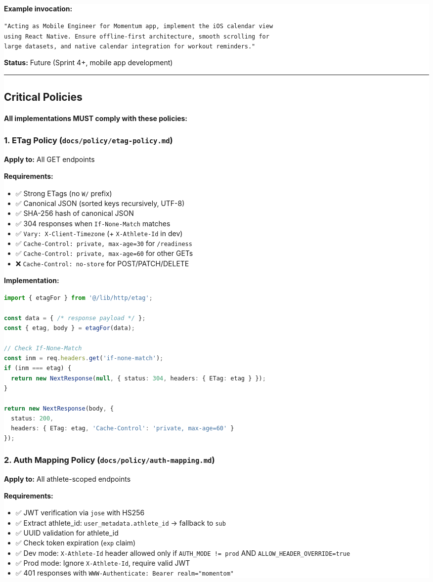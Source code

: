 **Example invocation:**
```
"Acting as Mobile Engineer for Momentum app, implement the iOS calendar view
using React Native. Ensure offline-first architecture, smooth scrolling for
large datasets, and native calendar integration for workout reminders."
```

**Status:** Future (Sprint 4+, mobile app development)

---

## Critical Policies

**All implementations MUST comply with these policies:**

### 1. ETag Policy (`docs/policy/etag-policy.md`)

**Apply to:** All GET endpoints

**Requirements:**
- ✅ Strong ETags (no `W/` prefix)
- ✅ Canonical JSON (sorted keys recursively, UTF-8)
- ✅ SHA-256 hash of canonical JSON
- ✅ 304 responses when `If-None-Match` matches
- ✅ `Vary: X-Client-Timezone` (+ `X-Athlete-Id` in dev)
- ✅ `Cache-Control: private, max-age=30` for `/readiness`
- ✅ `Cache-Control: private, max-age=60` for other GETs
- ❌ `Cache-Control: no-store` for POST/PATCH/DELETE

**Implementation:**
```typescript
import { etagFor } from '@/lib/http/etag';

const data = { /* response payload */ };
const { etag, body } = etagFor(data);

// Check If-None-Match
const inm = req.headers.get('if-none-match');
if (inm === etag) {
  return new NextResponse(null, { status: 304, headers: { ETag: etag } });
}

return new NextResponse(body, {
  status: 200,
  headers: { ETag: etag, 'Cache-Control': 'private, max-age=60' }
});
```

### 2. Auth Mapping Policy (`docs/policy/auth-mapping.md`)

**Apply to:** All athlete-scoped endpoints

**Requirements:**
- ✅ JWT verification via `jose` with HS256
- ✅ Extract athlete_id: `user_metadata.athlete_id` → fallback to `sub`
- ✅ UUID validation for athlete_id
- ✅ Check token expiration (`exp` claim)
- ✅ Dev mode: `X-Athlete-Id` header allowed only if `AUTH_MODE != prod` AND `ALLOW_HEADER_OVERRIDE=true`
- ✅ Prod mode: Ignore `X-Athlete-Id`, require valid JWT
- ✅ 401 responses with `WWW-Authenticate: Bearer realm="momentom"`
